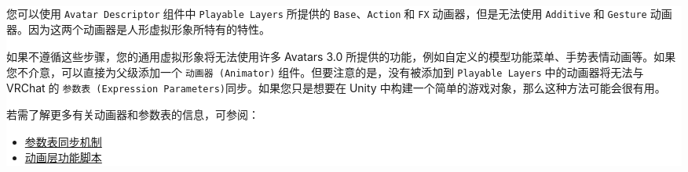 您可以使用 `Avatar Descriptor` 组件中 `Playable Layers` 所提供的 `Base`、`Action` 和 `FX` 动画器，但是无法使用 `Additive` 和 `Gesture` 动画器。因为这两个动画器是人形虚拟形象所特有的特性。

如果不遵循这些步骤，您的通用虚拟形象将无法使用许多 Avatars 3.0 所提供的功能，例如自定义的模型功能菜单、手势表情动画等。如果您不介意，可以直接为父级添加一个 `动画器 (Animator)` 组件。但要注意的是，没有被添加到 `Playable Layers` 中的动画器将无法与 VRChat 的 `参数表 (Expression Parameters)`同步。如果您只是想要在 Unity 中构建一个简单的游戏对象，那么这种方法可能会很有用。

若需了解更多有关动画器和参数表的信息，可参阅：

- [参数表同步机制](/creators.vrchat.com/avatars/animator-parameters)
- [动画层功能脚本](/creators.vrchat.com/avatars/state-behaviors)